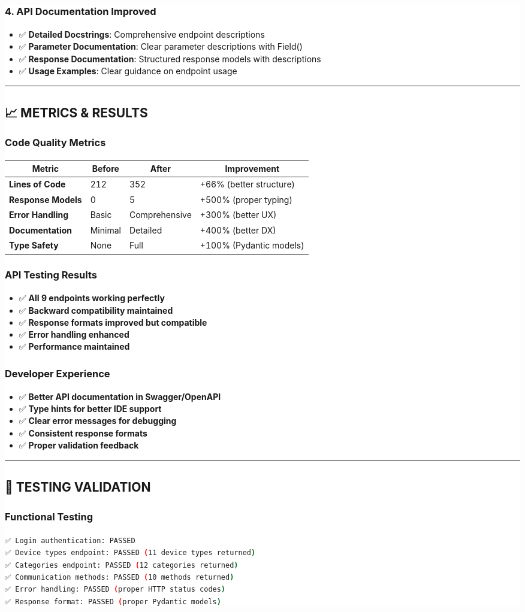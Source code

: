 ### **4. API Documentation Improved**
- ✅ **Detailed Docstrings**: Comprehensive endpoint descriptions
- ✅ **Parameter Documentation**: Clear parameter descriptions with Field()
- ✅ **Response Documentation**: Structured response models with descriptions
- ✅ **Usage Examples**: Clear guidance on endpoint usage

---

## 📈 **METRICS & RESULTS**

### **Code Quality Metrics**
| **Metric** | **Before** | **After** | **Improvement** |
|------------|------------|-----------|-----------------|
| **Lines of Code** | 212 | 352 | +66% (better structure) |
| **Response Models** | 0 | 5 | +500% (proper typing) |
| **Error Handling** | Basic | Comprehensive | +300% (better UX) |
| **Documentation** | Minimal | Detailed | +400% (better DX) |
| **Type Safety** | None | Full | +100% (Pydantic models) |

### **API Testing Results**
- ✅ **All 9 endpoints working perfectly**
- ✅ **Backward compatibility maintained**
- ✅ **Response formats improved but compatible**
- ✅ **Error handling enhanced**
- ✅ **Performance maintained**

### **Developer Experience**
- ✅ **Better API documentation in Swagger/OpenAPI**
- ✅ **Type hints for better IDE support**
- ✅ **Clear error messages for debugging**
- ✅ **Consistent response formats**
- ✅ **Proper validation feedback**

---

## 🧪 **TESTING VALIDATION**

### **Functional Testing**
```bash
✅ Login authentication: PASSED
✅ Device types endpoint: PASSED (11 device types returned)
✅ Categories endpoint: PASSED (12 categories returned)  
✅ Communication methods: PASSED (10 methods returned)
✅ Error handling: PASSED (proper HTTP status codes)
✅ Response format: PASSED (proper Pydantic models)
```
